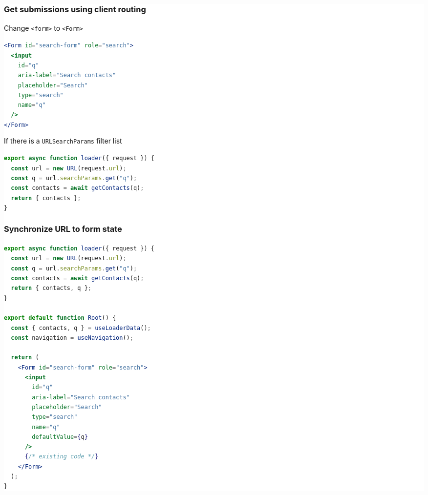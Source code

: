 ### Get submissions using client routing


Change `<form>` to `<Form>`

```jsx {1,9}
<Form id="search-form" role="search">
  <input
    id="q"
    aria-label="Search contacts"
    placeholder="Search"
    type="search"
    name="q"
  />
</Form>
```

If there is a `URLSearchParams` filter list

```jsx {1,4}
export async function loader({ request }) {
  const url = new URL(request.url);
  const q = url.searchParams.get("q");
  const contacts = await getContacts(q);
  return { contacts };
}
```

### Synchronize URL to form state


```jsx {5,9,20}
export async function loader({ request }) {
  const url = new URL(request.url);
  const q = url.searchParams.get("q");
  const contacts = await getContacts(q);
  return { contacts, q };
}

export default function Root() {
  const { contacts, q } = useLoaderData();
  const navigation = useNavigation();

  return (
    <Form id="search-form" role="search">
      <input
        id="q"
        aria-label="Search contacts"
        placeholder="Search"
        type="search"
        name="q"
        defaultValue={q}
      />
      {/* existing code */}
    </Form>
  );
}
```
